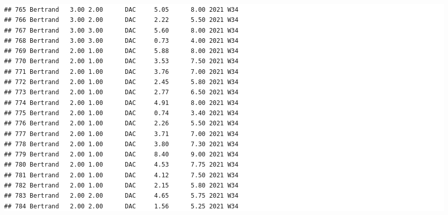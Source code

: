     ## 765 Bertrand   3.00 2.00      DAC     5.05      8.00 2021 W34
    ## 766 Bertrand   3.00 2.00      DAC     2.22      5.50 2021 W34
    ## 767 Bertrand   3.00 3.00      DAC     5.60      8.00 2021 W34
    ## 768 Bertrand   3.00 3.00      DAC     0.73      4.00 2021 W34
    ## 769 Bertrand   2.00 1.00      DAC     5.88      8.00 2021 W34
    ## 770 Bertrand   2.00 1.00      DAC     3.53      7.50 2021 W34
    ## 771 Bertrand   2.00 1.00      DAC     3.76      7.00 2021 W34
    ## 772 Bertrand   2.00 1.00      DAC     2.45      5.80 2021 W34
    ## 773 Bertrand   2.00 1.00      DAC     2.77      6.50 2021 W34
    ## 774 Bertrand   2.00 1.00      DAC     4.91      8.00 2021 W34
    ## 775 Bertrand   2.00 1.00      DAC     0.74      3.40 2021 W34
    ## 776 Bertrand   2.00 1.00      DAC     2.26      5.50 2021 W34
    ## 777 Bertrand   2.00 1.00      DAC     3.71      7.00 2021 W34
    ## 778 Bertrand   2.00 1.00      DAC     3.80      7.30 2021 W34
    ## 779 Bertrand   2.00 1.00      DAC     8.40      9.00 2021 W34
    ## 780 Bertrand   2.00 1.00      DAC     4.53      7.75 2021 W34
    ## 781 Bertrand   2.00 1.00      DAC     4.12      7.50 2021 W34
    ## 782 Bertrand   2.00 1.00      DAC     2.15      5.80 2021 W34
    ## 783 Bertrand   2.00 2.00      DAC     4.65      5.75 2021 W34
    ## 784 Bertrand   2.00 2.00      DAC     1.56      5.25 2021 W34